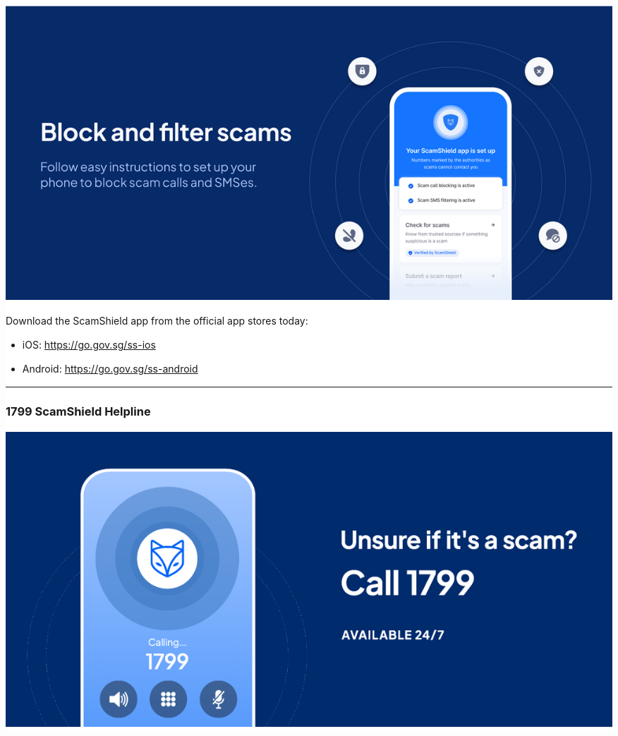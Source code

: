 <img style="width: 100%" height="auto" width="100%" alt="" src="/images/Block.png">
</div>
<p></p>
<p>Download the ScamShield app from the official app stores today:</p>
<ul data-tight="true" class="tight">
<li>
<p>iOS: <a href="https://go.gov.sg/ss-ios" rel="noopener noreferrer nofollow" target="_blank">https://go.gov.sg/ss-ios</a>
</p>
</li>
<li>
<p>Android: <a href="https://go.gov.sg/ss-android" rel="noopener noreferrer nofollow" target="_blank">https://go.gov.sg/ss-android</a>
</p>
</li>
</ul>
<hr>
<h3><strong>1799 ScamShield Helpline</strong></h3>
<div class="isomer-image-wrapper">
<img style="width: 100%" height="auto" width="100%" alt="" src="/images/1799_KV_Banner.png">
</div>
